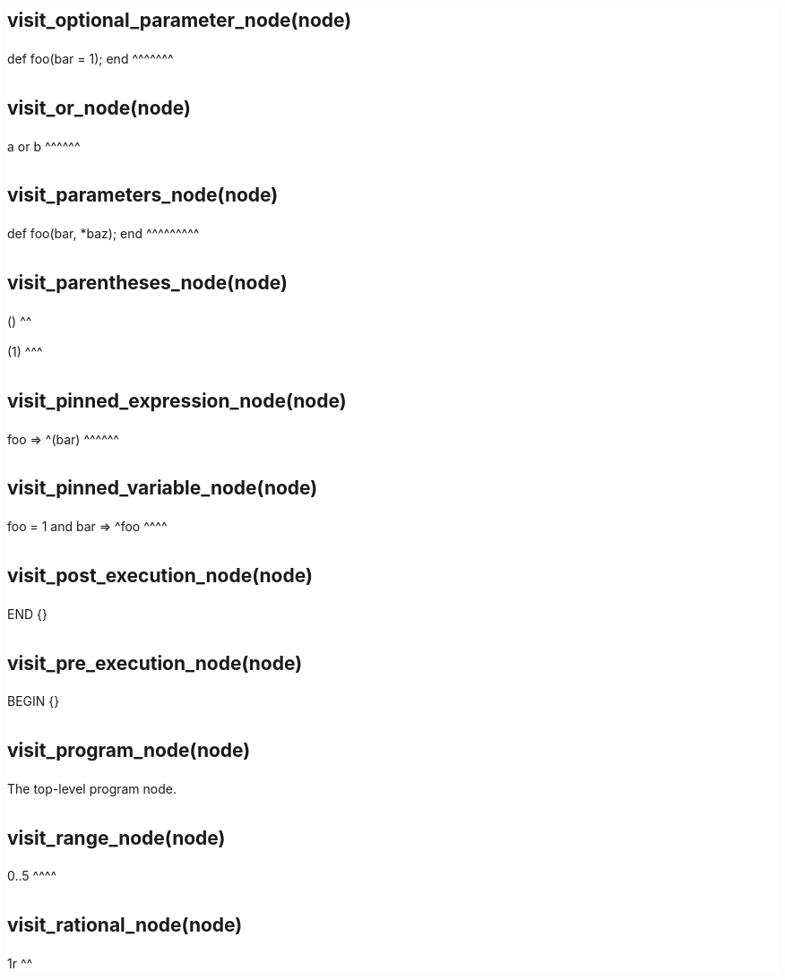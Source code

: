 ## visit_optional_parameter_node(node) [](#method-i-visit_optional_parameter_node)
def foo(bar = 1); end
    ^^^^^^^

## visit_or_node(node) [](#method-i-visit_or_node)
a or b ^^^^^^

## visit_parameters_node(node) [](#method-i-visit_parameters_node)
def foo(bar, *baz); end
    ^^^^^^^^^

## visit_parentheses_node(node) [](#method-i-visit_parentheses_node)
() ^^

(1) ^^^

## visit_pinned_expression_node(node) [](#method-i-visit_pinned_expression_node)
foo => ^(bar)
    ^^^^^^

## visit_pinned_variable_node(node) [](#method-i-visit_pinned_variable_node)
foo = 1 and bar => ^foo
    ^^^^

## visit_post_execution_node(node) [](#method-i-visit_post_execution_node)
END {}

## visit_pre_execution_node(node) [](#method-i-visit_pre_execution_node)
BEGIN {}

## visit_program_node(node) [](#method-i-visit_program_node)
The top-level program node.

## visit_range_node(node) [](#method-i-visit_range_node)
0..5 ^^^^

## visit_rational_node(node) [](#method-i-visit_rational_node)
1r ^^
